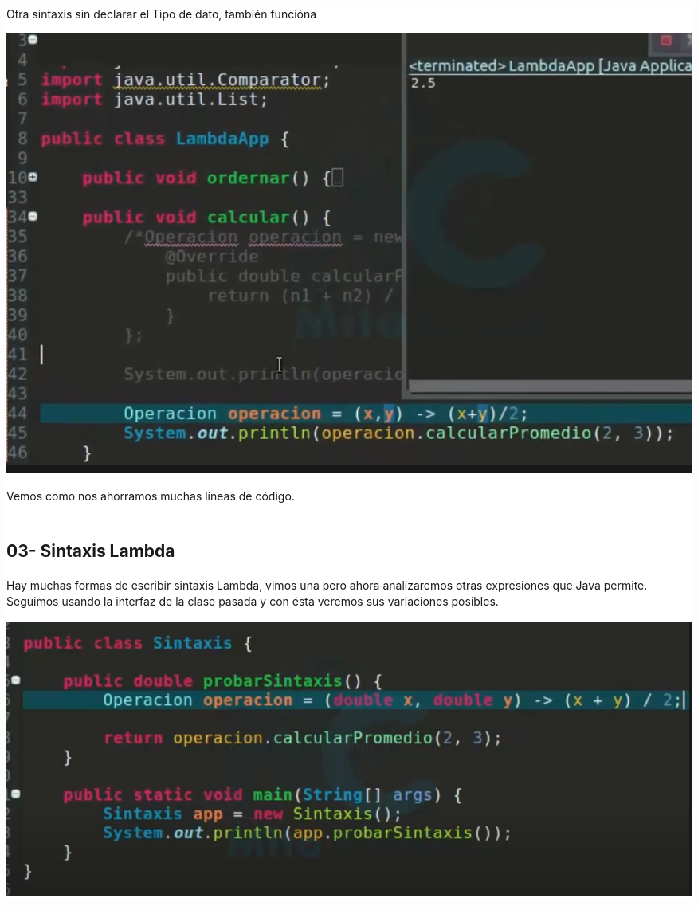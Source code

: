 Otra sintaxis sin declarar el Tipo de dato, también funcióna

![02_Lambda_05](src/02_Lambda_05.png)

Vemos como nos ahorramos muchas líneas de código.

---

## 03- Sintaxis Lambda
Hay muchas formas de escribir sintaxis Lambda, vimos una pero ahora analizaremos otras expresiones que Java permite.  
Seguimos usando la interfaz de la clase pasada y con ésta veremos sus variaciones posibles.  

![03_Sintaxis_Lambda_01](src/03_Sintaxis_Lambda_01.png)
